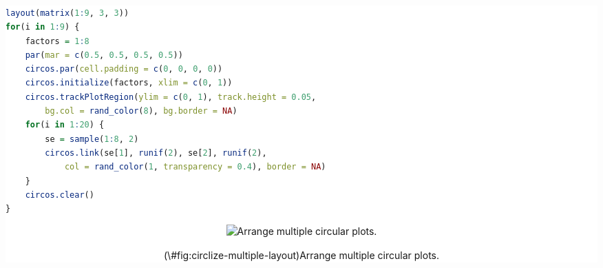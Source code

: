 
```r
layout(matrix(1:9, 3, 3))
for(i in 1:9) {
    factors = 1:8
    par(mar = c(0.5, 0.5, 0.5, 0.5))
    circos.par(cell.padding = c(0, 0, 0, 0))
    circos.initialize(factors, xlim = c(0, 1))
    circos.trackPlotRegion(ylim = c(0, 1), track.height = 0.05,
        bg.col = rand_color(8), bg.border = NA)
    for(i in 1:20) {
        se = sample(1:8, 2)
        circos.link(se[1], runif(2), se[2], runif(2), 
            col = rand_color(1, transparency = 0.4), border = NA)
    }
    circos.clear()
}
```

<div class="figure" style="text-align: center">
<img src="06-advanced-usage_files/figure-epub3/circlize-multiple-layout-1.png" alt="Arrange multiple circular plots."  />
<p class="caption">(\#fig:circlize-multiple-layout)Arrange multiple circular plots.</p>
</div>


